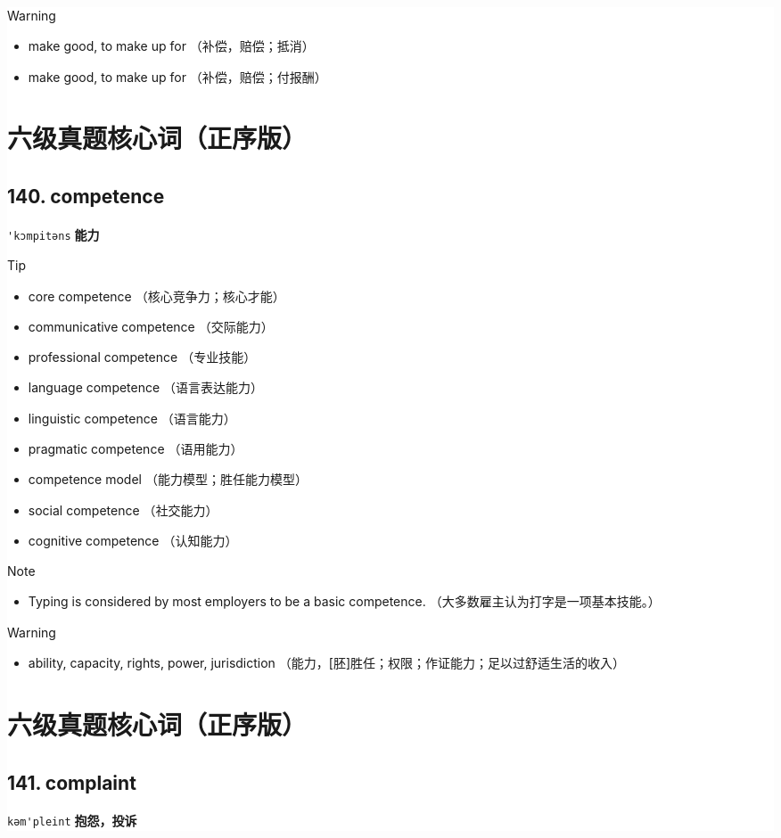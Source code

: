 > [!WARNING]
>
> - make good, to make up for （补偿，赔偿；抵消）
>
> - make good, to make up for （补偿，赔偿；付报酬）
>

# 六级真题核心词（正序版）

## 140. competence

`'kɔmpitəns`  **能力**

> [!TIP]
>
> - core competence （核心竞争力；核心才能）
>
> - communicative competence （交际能力）
>
> - professional competence （专业技能）
>
> - language competence （语言表达能力）
>
> - linguistic competence （语言能力）
>
> - pragmatic competence （语用能力）
>
> - competence model （能力模型；胜任能力模型）
>
> - social competence （社交能力）
>
> - cognitive competence （认知能力）
>

> [!NOTE]
>
> - Typing is considered by most employers to be a basic competence. （大多数雇主认为打字是一项基本技能。）
>

> [!WARNING]
>
> - ability, capacity, rights, power, jurisdiction （能力，[胚]胜任；权限；作证能力；足以过舒适生活的收入）
>

# 六级真题核心词（正序版）

## 141. complaint

`kəm'pleint`  **抱怨，投诉**
